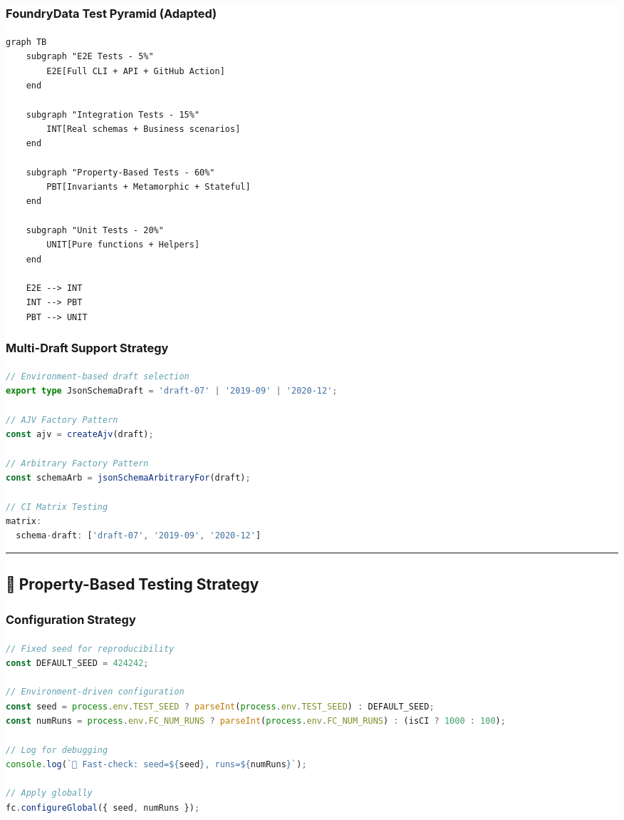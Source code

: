 ### FoundryData Test Pyramid (Adapted)

```mermaid
graph TB
    subgraph "E2E Tests - 5%"
        E2E[Full CLI + API + GitHub Action]
    end
    
    subgraph "Integration Tests - 15%"
        INT[Real schemas + Business scenarios]
    end
    
    subgraph "Property-Based Tests - 60%"
        PBT[Invariants + Metamorphic + Stateful]
    end
    
    subgraph "Unit Tests - 20%"
        UNIT[Pure functions + Helpers]
    end
    
    E2E --> INT
    INT --> PBT
    PBT --> UNIT
```

### Multi-Draft Support Strategy

```typescript
// Environment-based draft selection
export type JsonSchemaDraft = 'draft-07' | '2019-09' | '2020-12';

// AJV Factory Pattern
const ajv = createAjv(draft);

// Arbitrary Factory Pattern
const schemaArb = jsonSchemaArbitraryFor(draft);

// CI Matrix Testing
matrix:
  schema-draft: ['draft-07', '2019-09', '2020-12']
```

---

## 🔬 Property-Based Testing Strategy

### Configuration Strategy

```typescript
// Fixed seed for reproducibility
const DEFAULT_SEED = 424242;

// Environment-driven configuration
const seed = process.env.TEST_SEED ? parseInt(process.env.TEST_SEED) : DEFAULT_SEED;
const numRuns = process.env.FC_NUM_RUNS ? parseInt(process.env.FC_NUM_RUNS) : (isCI ? 1000 : 100);

// Log for debugging
console.log(`🌱 Fast-check: seed=${seed}, runs=${numRuns}`);

// Apply globally
fc.configureGlobal({ seed, numRuns });
```
